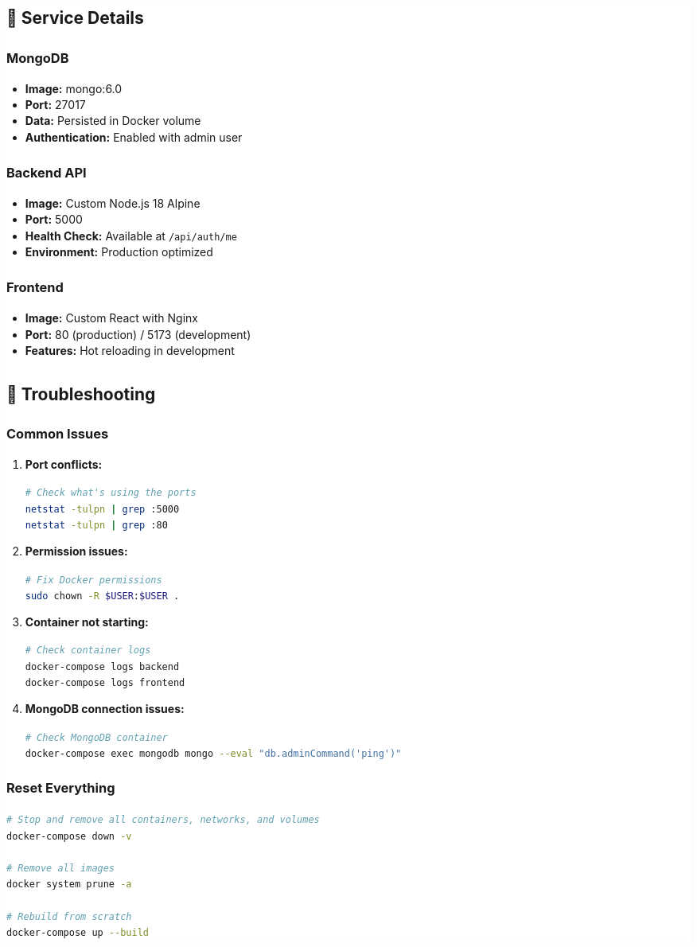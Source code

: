 ## 🔧 Service Details

### MongoDB
- **Image:** mongo:6.0
- **Port:** 27017
- **Data:** Persisted in Docker volume
- **Authentication:** Enabled with admin user

### Backend API
- **Image:** Custom Node.js 18 Alpine
- **Port:** 5000
- **Health Check:** Available at `/api/auth/me`
- **Environment:** Production optimized

### Frontend
- **Image:** Custom React with Nginx
- **Port:** 80 (production) / 5173 (development)
- **Features:** Hot reloading in development

## 🐛 Troubleshooting

### Common Issues

1. **Port conflicts:**
   ```bash
   # Check what's using the ports
   netstat -tulpn | grep :5000
   netstat -tulpn | grep :80
   ```

2. **Permission issues:**
   ```bash
   # Fix Docker permissions
   sudo chown -R $USER:$USER .
   ```

3. **Container not starting:**
   ```bash
   # Check container logs
   docker-compose logs backend
   docker-compose logs frontend
   ```

4. **MongoDB connection issues:**
   ```bash
   # Check MongoDB container
   docker-compose exec mongodb mongo --eval "db.adminCommand('ping')"
   ```

### Reset Everything

```bash
# Stop and remove all containers, networks, and volumes
docker-compose down -v

# Remove all images
docker system prune -a

# Rebuild from scratch
docker-compose up --build
```
